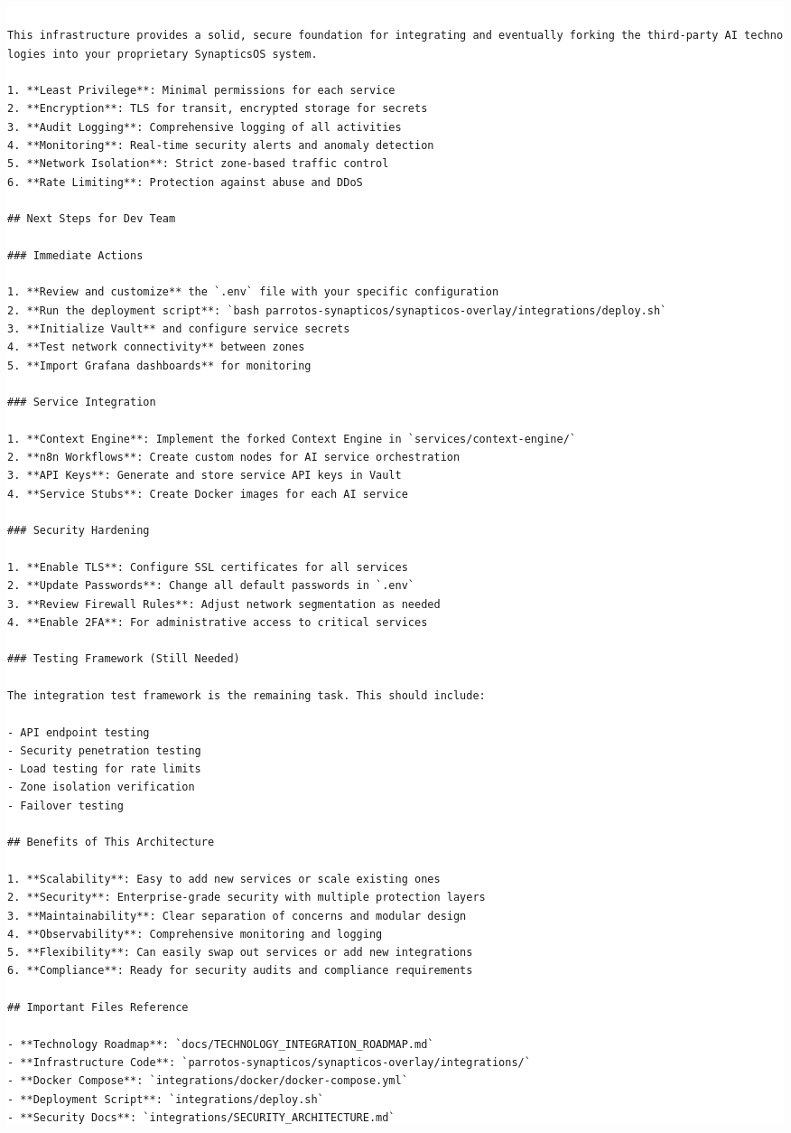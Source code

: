 ```text

This infrastructure provides a solid, secure foundation for integrating and eventually forking the third-party AI technologies into your proprietary SynapticsOS system.

1. **Least Privilege**: Minimal permissions for each service
2. **Encryption**: TLS for transit, encrypted storage for secrets
3. **Audit Logging**: Comprehensive logging of all activities
4. **Monitoring**: Real-time security alerts and anomaly detection
5. **Network Isolation**: Strict zone-based traffic control
6. **Rate Limiting**: Protection against abuse and DDoS

## Next Steps for Dev Team

### Immediate Actions

1. **Review and customize** the `.env` file with your specific configuration
2. **Run the deployment script**: `bash parrotos-synapticos/synapticos-overlay/integrations/deploy.sh`
3. **Initialize Vault** and configure service secrets
4. **Test network connectivity** between zones
5. **Import Grafana dashboards** for monitoring

### Service Integration

1. **Context Engine**: Implement the forked Context Engine in `services/context-engine/`
2. **n8n Workflows**: Create custom nodes for AI service orchestration
3. **API Keys**: Generate and store service API keys in Vault
4. **Service Stubs**: Create Docker images for each AI service

### Security Hardening

1. **Enable TLS**: Configure SSL certificates for all services
2. **Update Passwords**: Change all default passwords in `.env`
3. **Review Firewall Rules**: Adjust network segmentation as needed
4. **Enable 2FA**: For administrative access to critical services

### Testing Framework (Still Needed)

The integration test framework is the remaining task. This should include:

- API endpoint testing
- Security penetration testing
- Load testing for rate limits
- Zone isolation verification
- Failover testing

## Benefits of This Architecture

1. **Scalability**: Easy to add new services or scale existing ones
2. **Security**: Enterprise-grade security with multiple protection layers
3. **Maintainability**: Clear separation of concerns and modular design
4. **Observability**: Comprehensive monitoring and logging
5. **Flexibility**: Can easily swap out services or add new integrations
6. **Compliance**: Ready for security audits and compliance requirements

## Important Files Reference

- **Technology Roadmap**: `docs/TECHNOLOGY_INTEGRATION_ROADMAP.md`
- **Infrastructure Code**: `parrotos-synapticos/synapticos-overlay/integrations/`
- **Docker Compose**: `integrations/docker/docker-compose.yml`
- **Deployment Script**: `integrations/deploy.sh`
- **Security Docs**: `integrations/SECURITY_ARCHITECTURE.md`

```